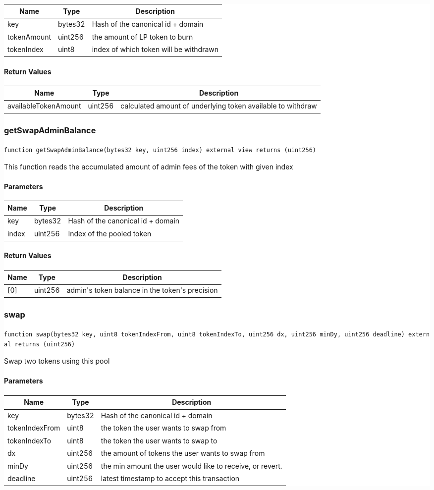 | Name | Type | Description |
| ---- | ---- | ----------- |
| key | bytes32 | Hash of the canonical id + domain |
| tokenAmount | uint256 | the amount of LP token to burn |
| tokenIndex | uint8 | index of which token will be withdrawn |

#### Return Values

| Name | Type | Description |
| ---- | ---- | ----------- |
| availableTokenAmount | uint256 | calculated amount of underlying token available to withdraw |

### getSwapAdminBalance

```solidity
function getSwapAdminBalance(bytes32 key, uint256 index) external view returns (uint256)
```

This function reads the accumulated amount of admin fees of the token with given index

#### Parameters

| Name | Type | Description |
| ---- | ---- | ----------- |
| key | bytes32 | Hash of the canonical id + domain |
| index | uint256 | Index of the pooled token |

#### Return Values

| Name | Type | Description |
| ---- | ---- | ----------- |
| [0] | uint256 | admin's token balance in the token's precision |

### swap

```solidity
function swap(bytes32 key, uint8 tokenIndexFrom, uint8 tokenIndexTo, uint256 dx, uint256 minDy, uint256 deadline) external returns (uint256)
```

Swap two tokens using this pool

#### Parameters

| Name | Type | Description |
| ---- | ---- | ----------- |
| key | bytes32 | Hash of the canonical id + domain |
| tokenIndexFrom | uint8 | the token the user wants to swap from |
| tokenIndexTo | uint8 | the token the user wants to swap to |
| dx | uint256 | the amount of tokens the user wants to swap from |
| minDy | uint256 | the min amount the user would like to receive, or revert. |
| deadline | uint256 | latest timestamp to accept this transaction |
